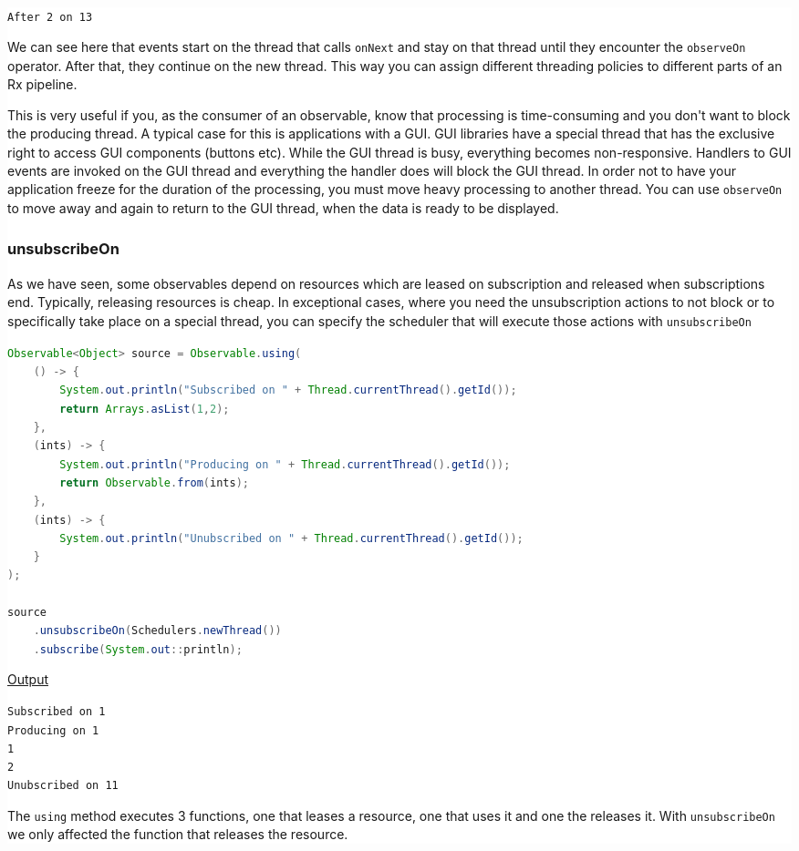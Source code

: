 ```
After 2 on 13
```

We can see here that events start on the thread that calls `onNext` and stay on that thread until they encounter the `observeOn` operator. After that, they continue on the new thread. This way you can assign different threading policies to different parts of an Rx pipeline.

This is very useful if you, as the consumer of an observable, know that processing is time-consuming and you don't want to block the producing thread. A typical case for this is applications with a GUI. GUI libraries have a special thread that has the exclusive right to access GUI components (buttons etc). While the GUI thread is busy, everything becomes non-responsive. Handlers to GUI events are invoked on the GUI thread and everything the handler does will block the GUI thread. In order not to have your application freeze for the duration of the processing, you must move heavy processing to another thread. You can use `observeOn` to move away and again to return to the GUI thread, when the data is ready to be displayed.

### unsubscribeOn

As we have seen, some observables depend on resources which are leased on subscription and released when subscriptions end. Typically, releasing resources is cheap. In exceptional cases, where you need the unsubscription actions to not block or to specifically take place on a special thread, you can specify the scheduler that will execute those actions with `unsubscribeOn`

```java
Observable<Object> source = Observable.using(
	() -> {
		System.out.println("Subscribed on " + Thread.currentThread().getId());
		return Arrays.asList(1,2);
	},
	(ints) -> {
		System.out.println("Producing on " + Thread.currentThread().getId());
		return Observable.from(ints);
	},
	(ints) -> {
		System.out.println("Unubscribed on " + Thread.currentThread().getId());
	}
);

source
	.unsubscribeOn(Schedulers.newThread())
	.subscribe(System.out::println);
```
[Output](/tests/java/itrx/chapter4/scheduling/UnsubscribeOnExample.java)
```
Subscribed on 1
Producing on 1
1
2
Unubscribed on 11
```

The `using` method executes 3 functions, one that leases a resource, one that uses it and one the releases it. With `unsubscribeOn` we only affected the function that releases the resource.
